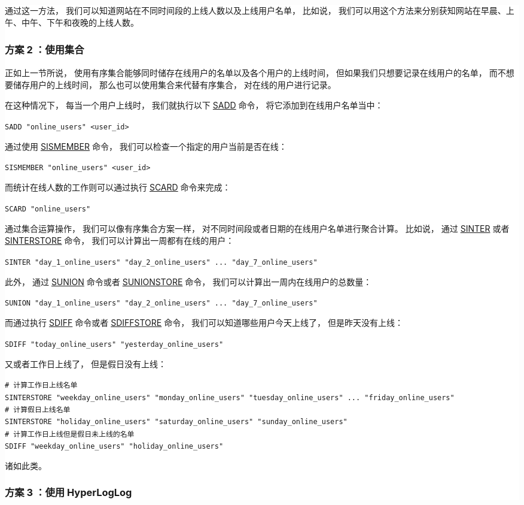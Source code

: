 通过这一方法， 我们可以知道网站在不同时间段的上线人数以及上线用户名单， 比如说， 我们可以用这个方法来分别获知网站在早晨、上午、中午、下午和夜晚的上线人数。

### 方案 2 ：使用集合

正如上一节所说， 使用有序集合能够同时储存在线用户的名单以及各个用户的上线时间， 但如果我们只想要记录在线用户的名单， 而不想要储存用户的上线时间， 那么也可以使用集合来代替有序集合， 对在线的用户进行记录。

在这种情况下， 每当一个用户上线时， 我们就执行以下 [SADD](http://redisdoc.com/set/sadd.html) 命令， 将它添加到在线用户名单当中：

```
SADD "online_users" <user_id>
```

通过使用 [SISMEMBER](http://redisdoc.com/set/sismember.html) 命令， 我们可以检查一个指定的用户当前是否在线：

```
SISMEMBER "online_users" <user_id>
```

而统计在线人数的工作则可以通过执行 [SCARD](http://redisdoc.com/set/scard.html) 命令来完成：

```
SCARD "online_users"
```

通过集合运算操作， 我们可以像有序集合方案一样， 对不同时间段或者日期的在线用户名单进行聚合计算。 比如说， 通过 [SINTER](http://redisdoc.com/set/sinter.html) 或者 [SINTERSTORE](http://redisdoc.com/set/sinterstore.html) 命令， 我们可以计算出一周都有在线的用户：

```
SINTER "day_1_online_users" "day_2_online_users" ... "day_7_online_users"
```

此外， 通过 [SUNION](http://redisdoc.com/set/sunion.html) 命令或者 [SUNIONSTORE](http://redisdoc.com/set/sunionstore.html) 命令， 我们可以计算出一周内在线用户的总数量：

```
SUNION "day_1_online_users" "day_2_online_users" ... "day_7_online_users"
```

而通过执行 [SDIFF](http://redisdoc.com/set/sdiff.html) 命令或者 [SDIFFSTORE](http://redisdoc.com/set/sdiffstore.html) 命令， 我们可以知道哪些用户今天上线了， 但是昨天没有上线：

```
SDIFF "today_online_users" "yesterday_online_users"
```

又或者工作日上线了， 但是假日没有上线：

```
# 计算工作日上线名单
SINTERSTORE "weekday_online_users" "monday_online_users" "tuesday_online_users" ... "friday_online_users"
# 计算假日上线名单
SINTERSTORE "holiday_online_users" "saturday_online_users" "sunday_online_users"
# 计算工作日上线但是假日未上线的名单
SDIFF "weekday_online_users" "holiday_online_users"
```

诸如此类。

### 方案 3 ：使用 HyperLogLog
